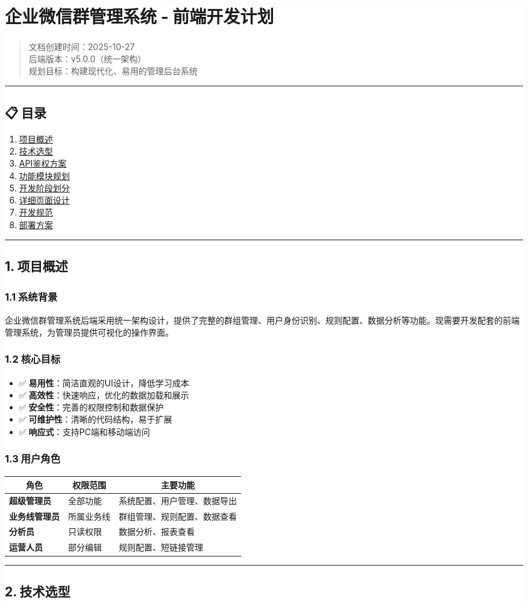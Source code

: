 # 企业微信群管理系统 - 前端开发计划

> 文档创建时间：2025-10-27  
> 后端版本：v5.0.0（统一架构）  
> 规划目标：构建现代化、易用的管理后台系统

---

## 📋 目录

1. [项目概述](#1-项目概述)
2. [技术选型](#2-技术选型)
3. [API鉴权方案](#3-api鉴权方案)
4. [功能模块规划](#4-功能模块规划)
5. [开发阶段划分](#5-开发阶段划分)
6. [详细页面设计](#6-详细页面设计)
7. [开发规范](#7-开发规范)
8. [部署方案](#8-部署方案)

---

## 1. 项目概述

### 1.1 系统背景

企业微信群管理系统后端采用统一架构设计，提供了完整的群组管理、用户身份识别、规则配置、数据分析等功能。现需要开发配套的前端管理系统，为管理员提供可视化的操作界面。

### 1.2 核心目标

- ✅ **易用性**：简洁直观的UI设计，降低学习成本
- ✅ **高效性**：快速响应，优化的数据加载和展示
- ✅ **安全性**：完善的权限控制和数据保护
- ✅ **可维护性**：清晰的代码结构，易于扩展
- ✅ **响应式**：支持PC端和移动端访问

### 1.3 用户角色

| 角色 | 权限范围 | 主要功能 |
|------|----------|----------|
| **超级管理员** | 全部功能 | 系统配置、用户管理、数据导出 |
| **业务线管理员** | 所属业务线 | 群组管理、规则配置、数据查看 |
| **分析员** | 只读权限 | 数据分析、报表查看 |
| **运营人员** | 部分编辑 | 规则配置、短链接管理 |

---

## 2. 技术选型
